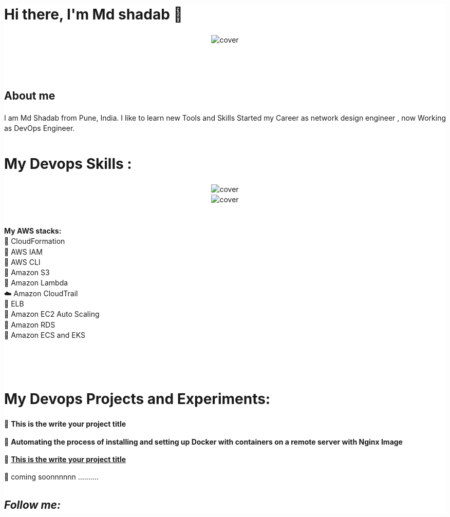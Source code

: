# Hi there, I'm Md shadab  👋

<div align="center">
  <img width="100%" src="https://github.com/profile/profile/blob/main/images/yourimage.jpg" alt="cover" />
</div>


<br /><br />

## About me
I am Md Shadab from Pune, India.
I like to learn new Tools and Skills
Started my Career as network design engineer , now Working as DevOps Engineer.

# My Devops Skills :
<div align="center">
  <img width="100%" src="https://github.com/profile/profile/blob/main/images/yourimage.jpg.jpg" alt="cover" />
</div>

<div align="center">
  <img width="100%" src="https://github.com/profile/profile/blob/main/images/yourimage.jpg.jpg" alt="cover" />
</div>
<br>
<br>
<strong>My AWS stacks:</strong>
 <br>🐋 CloudFormation 
 <br>🐡 AWS IAM
 <br>🦑 AWS CLI
 <br>🐙 Amazon S3
 <br>🐬 Amazon Lambda
 <br>☁️ Amazon CloudTrail
 <br>🐠 ELB
 <br>🦀 Amazon EC2 Auto Scaling
 <br>🦐 Amazon RDS
 <br>🦞 Amazon ECS and EKS
 
<br /><br />
# My Devops Projects and Experiments:

🚀  <strong> This is the write your project title </strong>
  
🚀 <strong> Automating the process of installing and setting up Docker with containers on a remote server with Nginx Image </strong>

 🚀 **[This is the write your project title ](https://github.com/profile/Creating-Large-Scale-Application-Highly-Globally-available-on-AWS)**
 
 
🚀  coming soonnnnnn ..........

<h2><i>Follow me:</i></h2>
<div  align="center">

 
   
  
</div>
